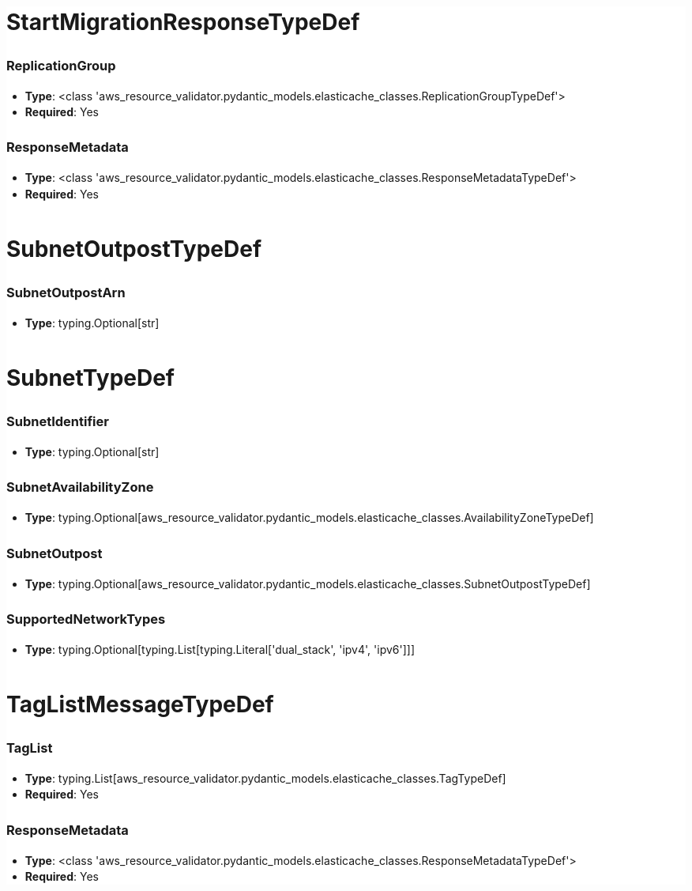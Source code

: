
# StartMigrationResponseTypeDef

### ReplicationGroup
- **Type**: <class 'aws_resource_validator.pydantic_models.elasticache_classes.ReplicationGroupTypeDef'>
- **Required**: Yes

### ResponseMetadata
- **Type**: <class 'aws_resource_validator.pydantic_models.elasticache_classes.ResponseMetadataTypeDef'>
- **Required**: Yes


# SubnetOutpostTypeDef

### SubnetOutpostArn
- **Type**: typing.Optional[str]


# SubnetTypeDef

### SubnetIdentifier
- **Type**: typing.Optional[str]

### SubnetAvailabilityZone
- **Type**: typing.Optional[aws_resource_validator.pydantic_models.elasticache_classes.AvailabilityZoneTypeDef]

### SubnetOutpost
- **Type**: typing.Optional[aws_resource_validator.pydantic_models.elasticache_classes.SubnetOutpostTypeDef]

### SupportedNetworkTypes
- **Type**: typing.Optional[typing.List[typing.Literal['dual_stack', 'ipv4', 'ipv6']]]


# TagListMessageTypeDef

### TagList
- **Type**: typing.List[aws_resource_validator.pydantic_models.elasticache_classes.TagTypeDef]
- **Required**: Yes

### ResponseMetadata
- **Type**: <class 'aws_resource_validator.pydantic_models.elasticache_classes.ResponseMetadataTypeDef'>
- **Required**: Yes
